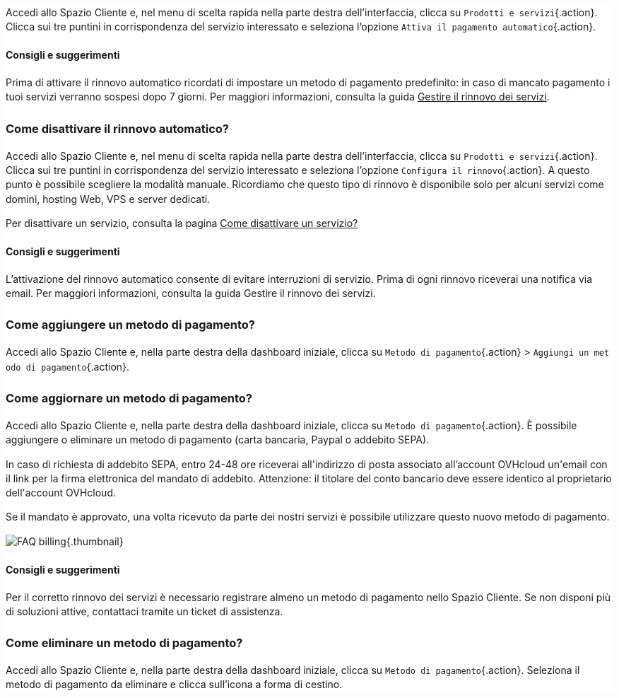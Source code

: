 Accedi allo Spazio Cliente e, nel menu di scelta rapida nella parte destra dell’interfaccia, clicca su `Prodotti e servizi`{.action}. Clicca sui tre puntini in corrispondenza del servizio interessato e seleziona l’opzione `Attiva il pagamento automatico`{.action}.

#### Consigli e suggerimenti

Prima di attivare il rinnovo automatico ricordati di impostare un metodo di pagamento predefinito: in caso di mancato pagamento i tuoi servizi verranno sospesi dopo 7 giorni.
Per maggiori informazioni, consulta la guida [Gestire il rinnovo dei servizi](/pages/account_and_service_management/managing_billing_payments_and_services/how_to_use_automatic_renewal).

### Come disattivare il rinnovo automatico?

Accedi allo Spazio Cliente e, nel menu di scelta rapida nella parte destra dell’interfaccia, clicca su `Prodotti e servizi`{.action}. Clicca sui tre puntini in corrispondenza del servizio interessato e seleziona l’opzione `Configura il rinnovo`{.action}. A questo punto è possibile scegliere la modalità manuale. Ricordiamo che questo tipo di rinnovo è disponibile solo per alcuni servizi come domini, hosting Web, VPS e server dedicati.

Per disattivare un servizio, consulta la pagina [Come disattivare un servizio?](#cancelservice)

#### Consigli e suggerimenti

L’attivazione del rinnovo automatico consente di evitare interruzioni di servizio. Prima di ogni rinnovo riceverai una notifica via email.
Per maggiori informazioni, consulta la guida Gestire il rinnovo dei servizi.

### Come aggiungere un metodo di pagamento?

Accedi allo Spazio Cliente e, nella parte destra della dashboard iniziale, clicca su `Metodo di pagamento`{.action} > `Aggiungi un metodo di pagamento`{.action}.

### Come aggiornare un metodo di pagamento?

Accedi allo Spazio Cliente e, nella parte destra della dashboard iniziale, clicca su `Metodo di pagamento`{.action}. È possibile aggiungere o eliminare un metodo di pagamento (carta bancaria, Paypal o addebito SEPA).

In caso di richiesta di addebito SEPA, entro 24-48 ore riceverai all'indirizzo di posta associato all’account OVHcloud un'email con il link per la firma elettronica del mandato di addebito. Attenzione: il titolare del conto bancario deve essere identico al proprietario dell'account OVHcloud.

Se il mandato è approvato, una volta ricevuto da parte dei nostri servizi è possibile utilizzare questo nuovo metodo di pagamento.

![FAQ billing](images/faq-billing01.gif){.thumbnail}

#### Consigli e suggerimenti

Per il corretto rinnovo dei servizi è necessario registrare almeno un metodo di pagamento nello Spazio Cliente. Se non disponi più di soluzioni attive, contattaci tramite un ticket di assistenza.

### Come eliminare un metodo di pagamento?

Accedi allo Spazio Cliente e, nella parte destra della dashboard iniziale, clicca su `Metodo di pagamento`{.action}. Seleziona il metodo di pagamento da eliminare e clicca sull’icona a forma di cestino.
